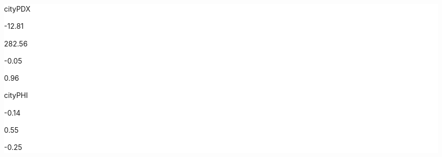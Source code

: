 </td>

</tr>

<tr>

<td style="text-align:left;font-weight: bold;">

cityPDX

</td>

<td style="text-align:right;">

\-12.81

</td>

<td style="text-align:right;">

282.56

</td>

<td style="text-align:right;">

\-0.05

</td>

<td style="text-align:right;">

0.96

</td>

</tr>

<tr>

<td style="text-align:left;font-weight: bold;">

cityPHI

</td>

<td style="text-align:right;">

\-0.14

</td>

<td style="text-align:right;">

0.55

</td>

<td style="text-align:right;">

\-0.25

</td>

<td style="text-align:right;">
